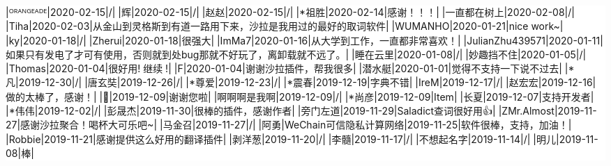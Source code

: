 |ᴼᴿᴬᴺᴳᴱᴬᴰᴱ|2020-02-15|/|
|辉|2020-02-15|/|
|赵赵|2020-02-15|/|
|*祖胜|2020-02-14|感谢！！！|
|一直都在树上|2020-02-08|/|
|Tiha|2020-02-03|从金山到灵格斯到有道一路用下来，沙拉是我用过的最好的取词软件|
|WUMANHO|2020-01-21|nice work~|
|ky|2020-01-18|/|
|Zherui|2020-01-18|很强大|
|ImMa7|2020-01-16|从大学到工作，一直都非常喜欢！|
|JulianZhu439571|2020-01-11|如果只有发电了才可有使用，否则就到处bug那就不好玩了，离卸载就不远了。|
|睡在云里|2020-01-08|/|
|妙趣挡不住|2020-01-05|/|
|Thomas|2020-01-04|很好用! 继续 !|
|F|2020-01-04|谢谢沙拉插件，帮我很多|
|潜水艇|2020-01-01|觉得不支持一下说不过去|
|*凡|2019-12-30|/|
|唐玄奘|2019-12-26|/|
|*尊爱|2019-12-23|/|
|*震春|2019-12-19|字典不错|
|IreM|2019-12-17|/|
|赵宏宏|2019-12-16|做的太棒了，感谢！|
|🎃|2019-12-09|谢谢您啦|
|啊啊啊是我啊|2019-12-09|/|
|*尚彦|2019-12-09|Item|
|长夏|2019-12-07|支持开发者|
|*伟伟|2019-12-02|/|
|彭晟杰|2019-11-30|很棒的插件，感谢作者|
|旁门左道|2019-11-29|Saladict查词很好用👍|
|ZMr.Almost|2019-11-27|感谢沙拉聚合！喝杯大可乐吧~|
|马金召|2019-11-27|/|
|阿勇\|WeChain可信隐私计算网络|2019-11-25|软件很棒，支持，加油！|
|Robbie|2019-11-21|感谢提供这么好用的翻译插件|
|剥洋葱|2019-11-20|/|
|李髓|2019-11-17|/|
|不想起名字|2019-11-14|/|
|明儿|2019-11-08|棒|